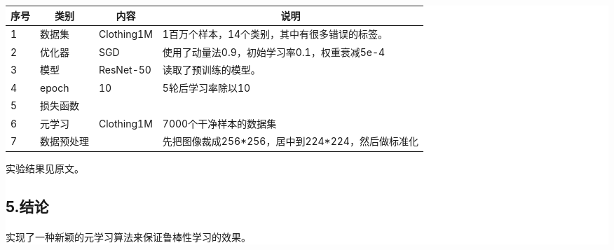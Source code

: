 | 序号 | 类别       | 内容       | 说明                                               |
| ---- | ---------- | ---------- | -------------------------------------------------- |
| 1    | 数据集     | Clothing1M | 1百万个样本，14个类别，其中有很多错误的标签。      |
| 2    | 优化器     | SGD        | 使用了动量法0.9，初始学习率0.1，权重衰减5e-4       |
| 3    | 模型       | ResNet-50  | 读取了预训练的模型。                               |
| 4    | epoch      | 10         | 5轮后学习率除以10                                  |
| 5    | 损失函数   |            |                                                    |
| 6    | 元学习     | Clothing1M | 7000个干净样本的数据集                             |
| 7    | 数据预处理 |            | 先把图像裁成256\*256，居中到224\*224，然后做标准化 |

实验结果见原文。

## 5.结论

实现了一种新颖的元学习算法来保证鲁棒性学习的效果。


